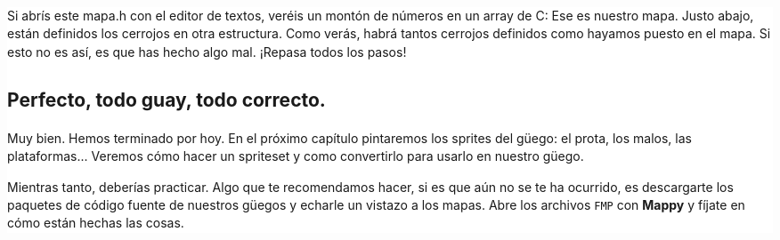 Si abrís este mapa.h con el editor de textos, veréis un montón de números en un array de C: Ese es nuestro mapa. Justo abajo, están definidos los cerrojos en otra estructura. Como verás, habrá tantos cerrojos definidos como hayamos puesto en el mapa. Si esto no es así, es que has hecho algo mal. ¡Repasa todos los pasos!

## Perfecto, todo guay, todo correcto.

Muy bien. Hemos terminado por hoy. En el próximo capítulo pintaremos los sprites del güego: el prota, los malos, las plataformas... Veremos cómo hacer un spriteset y como convertirlo para usarlo en nuestro güego.

Mientras tanto, deberías practicar. Algo que te recomendamos hacer, si es que aún no se te ha ocurrido, es descargarte los paquetes de código fuente de nuestros güegos y echarle un vistazo a los mapas. Abre los archivos `FMP` con **Mappy** y fíjate en cómo están hechas las cosas.
